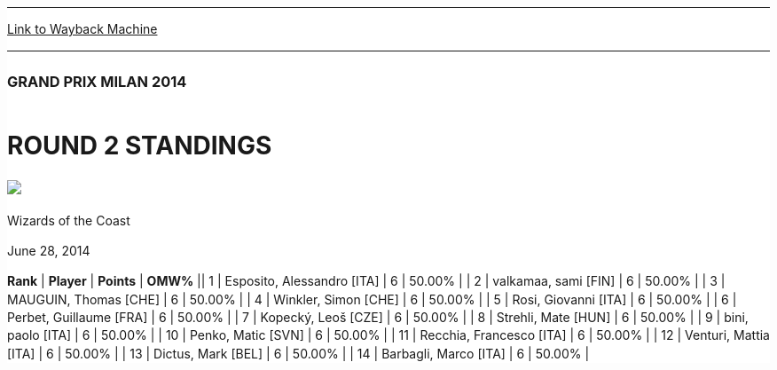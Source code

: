 
---
[Link to Wayback Machine](https://web.archive.org/web/20140715000437/http://magic.wizards.com/en/articles/archive/round-2-standings-2014-06-28)

[_metadata_:description]:- "RankPlayerPointsOMW% 1 Esposito, Alessandro [ITA] 6 50.00% 2 valkamaa, sami [FIN] 6 50.00% 3 MAUGUIN, Thomas [CHE] 6 50.00% 4 Winkler, Simon [CHE] 6 50.00% 5 Rosi, Giovanni [ITA] 6 50.00% 6 Perbet, Guillaume [FRA"
[_metadata_:generator]:- "Drupal 7 (http://drupal.org)"
[_metadata_:node]:- "229061"
[_metadata_:publish_date]:- "2014-06-28"
[_metadata_:source]:- "div-main"
[_metadata_:title]:- "ROUND 2 STANDINGS"
[_metadata_:wayback_capture_timestamp]:- "2014-07-15 00:04:37"
[_metadata_:wayback_raw_url]:- "https://web.archive.org/web/20140715000437id_/http://magic.wizards.com/en/articles/archive/round-2-standings-2014-06-28"
[_metadata_:wayback_url]:- "http://magic.wizards.com/en/articles/archive/round-2-standings-2014-06-28"
---





### GRAND PRIX MILAN 2014


ROUND 2 STANDINGS
=================



![](https://media.magic.wizards.com/styles/auth_small/public/images/person/wizards_authorpic_larger.jpg)

Wizards of the Coast




June 28, 2014
 









 **Rank** | **Player** | **Points** | **OMW%** ||  1  | Esposito, Alessandro [ITA] |  6 |  50.00% |
|  2  | valkamaa, sami [FIN] |  6 |  50.00% |
|  3  | MAUGUIN, Thomas [CHE] |  6 |  50.00% |
|  4  | Winkler, Simon [CHE] |  6 |  50.00% |
|  5  | Rosi, Giovanni [ITA] |  6 |  50.00% |
|  6  | Perbet, Guillaume [FRA] |  6 |  50.00% |
|  7  | Kopecký, Leoš [CZE] |  6 |  50.00% |
|  8  | Strehli, Mate [HUN] |  6 |  50.00% |
|  9  | bini, paolo [ITA] |  6 |  50.00% |
|  10  | Penko, Matic [SVN] |  6 |  50.00% |
|  11  | Recchia, Francesco [ITA] |  6 |  50.00% |
|  12  | Venturi, Mattia [ITA] |  6 |  50.00% |
|  13  | Dictus, Mark [BEL] |  6 |  50.00% |
|  14  | Barbagli, Marco [ITA] |  6 |  50.00% |